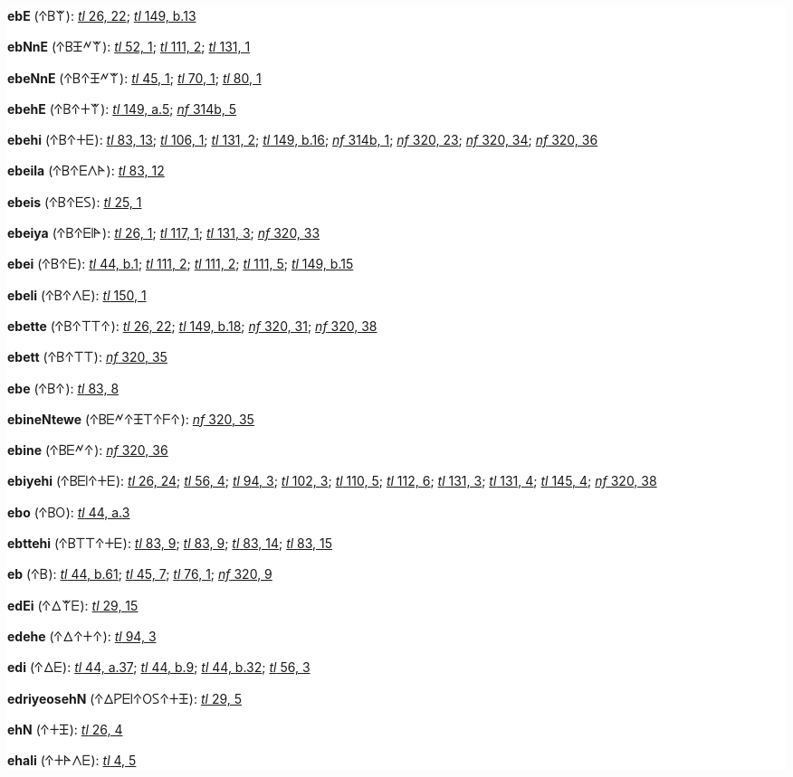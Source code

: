 **ebE** (𐊁𐊂𐊚):  [*tl* 26, 22](../Texts/tl_26); [*tl* 149, b.13](../Texts/tl_149)

**ebNnE** (𐊁𐊂𐊑𐊏𐊚):  [*tl* 52, 1](../Texts/tl_52); [*tl* 111, 2](../Texts/tl_111); [*tl* 131, 1](../Texts/tl_131)

**ebeNnE** (𐊁𐊂𐊁𐊑𐊏𐊚):  [*tl* 45, 1](../Texts/tl_45); [*tl* 70, 1](../Texts/tl_70); [*tl* 80, 1](../Texts/tl_80)

**ebehE** (𐊁𐊂𐊁𐊛𐊚):  [*tl* 149, a.5](../Texts/tl_149); [*nf* 314b, 5](../Texts/nf_314b)

**ebehi** (𐊁𐊂𐊁𐊛𐊆):  [*tl* 83, 13](../Texts/tl_83); [*tl* 106, 1](../Texts/tl_106); [*tl* 131, 2](../Texts/tl_131); [*tl* 149, b.16](../Texts/tl_149); [*nf* 314b, 1](../Texts/nf_314b); [*nf* 320, 23](../Texts/nf_320); [*nf* 320, 34](../Texts/nf_320); [*nf* 320, 36](../Texts/nf_320)

**ebeila** (𐊁𐊂𐊁𐊆𐊍𐊀):  [*tl* 83, 12](../Texts/tl_83)

**ebeis** (𐊁𐊂𐊁𐊆𐊖):  [*tl* 25, 1](../Texts/tl_25)

**ebeiya** (𐊁𐊂𐊁𐊆𐊊𐊀):  [*tl* 26, 1](../Texts/tl_26); [*tl* 117, 1](../Texts/tl_117); [*tl* 131, 3](../Texts/tl_131); [*nf* 320, 33](../Texts/nf_320)

**ebei** (𐊁𐊂𐊁𐊆):  [*tl* 44, b.1](../Texts/tl_44); [*tl* 111, 2](../Texts/tl_111); [*tl* 111, 2](../Texts/tl_111); [*tl* 111, 5](../Texts/tl_111); [*tl* 149, b.15](../Texts/tl_149)

**ebeli** (𐊁𐊂𐊁𐊍𐊆):  [*tl* 150, 1](../Texts/tl_150)

**ebette** (𐊁𐊂𐊁𐊗𐊗𐊁):  [*tl* 26, 22](../Texts/tl_26); [*tl* 149, b.18](../Texts/tl_149); [*nf* 320, 31](../Texts/nf_320); [*nf* 320, 38](../Texts/nf_320)

**ebett** (𐊁𐊂𐊁𐊗𐊗):  [*nf* 320, 35](../Texts/nf_320)

**ebe** (𐊁𐊂𐊁):  [*tl* 83, 8](../Texts/tl_83)

**ebineNtewe** (𐊁𐊂𐊆𐊏𐊁𐊑𐊗𐊁𐊇𐊁):  [*nf* 320, 35](../Texts/nf_320)

**ebine** (𐊁𐊂𐊆𐊏𐊁):  [*nf* 320, 36](../Texts/nf_320)

**ebiyehi** (𐊁𐊂𐊆𐊊𐊁𐊛𐊆):  [*tl* 26, 24](../Texts/tl_26); [*tl* 56, 4](../Texts/tl_56); [*tl* 94, 3](../Texts/tl_94); [*tl* 102, 3](../Texts/tl_102); [*tl* 110, 5](../Texts/tl_110); [*tl* 112, 6](../Texts/tl_112); [*tl* 131, 3](../Texts/tl_131); [*tl* 131, 4](../Texts/tl_131); [*tl* 145, 4](../Texts/tl_145); [*nf* 320, 38](../Texts/nf_320)

**ebo** (𐊁𐊂𐊒):  [*tl* 44, a.3](../Texts/tl_44)

**ebttehi** (𐊁𐊂𐊗𐊗𐊁𐊛𐊆):  [*tl* 83, 9](../Texts/tl_83); [*tl* 83, 9](../Texts/tl_83); [*tl* 83, 14](../Texts/tl_83); [*tl* 83, 15](../Texts/tl_83)

**eb** (𐊁𐊂):  [*tl* 44, b.61](../Texts/tl_44); [*tl* 45, 7](../Texts/tl_45); [*tl* 76, 1](../Texts/tl_76); [*nf* 320, 9](../Texts/nf_320)

**edEi** (𐊁𐊅𐊚𐊆):  [*tl* 29, 15](../Texts/tl_29)

**edehe** (𐊁𐊅𐊁𐊛𐊁):  [*tl* 94, 3](../Texts/tl_94)

**edi** (𐊁𐊅𐊆):  [*tl* 44, a.37](../Texts/tl_44); [*tl* 44, b.9](../Texts/tl_44); [*tl* 44, b.32](../Texts/tl_44); [*tl* 56, 3](../Texts/tl_56)

**edriyeosehN** (𐊁𐊅𐊕𐊆𐊊𐊁𐊒𐊖𐊁𐊛𐊑):  [*tl* 29, 5](../Texts/tl_29)

**ehN** (𐊁𐊛𐊑):  [*tl* 26, 4](../Texts/tl_26)

**ehali** (𐊁𐊛𐊀𐊍𐊆):  [*tl* 4, 5](../Texts/tl_4)

